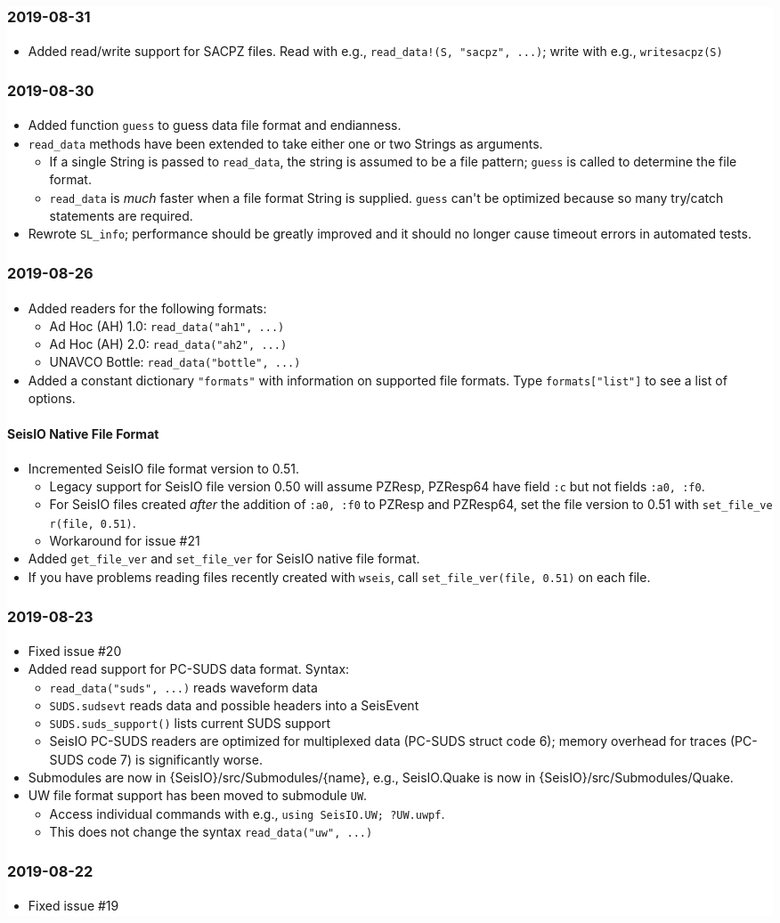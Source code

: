 ### 2019-08-31
* Added read/write support for SACPZ files. Read with e.g.,
`read_data!(S, "sacpz", ...)`; write with e.g., `writesacpz(S)`

### 2019-08-30
* Added function `guess` to guess data file format and endianness.
* `read_data` methods have been extended to take either one or two Strings as
  arguments.
  - If a single String is passed to `read_data`, the string is assumed to be
  a file pattern; `guess` is called to determine the file format.
  - `read_data` is *much* faster when a file format String is supplied. `guess`
  can't be optimized because so many try/catch statements are required.
* Rewrote `SL_info`; performance should be greatly improved and it should no
longer cause timeout errors in automated tests.

### 2019-08-26
* Added readers for the following formats:
  - Ad Hoc (AH) 1.0: `read_data("ah1", ...)`
  - Ad Hoc (AH) 2.0: `read_data("ah2", ...)`
  - UNAVCO Bottle: `read_data("bottle", ...)`
* Added a constant dictionary `"formats"` with information on supported
file formats. Type `formats["list"]` to see a list of options.

#### SeisIO Native File Format
* Incremented SeisIO file format version to 0.51.
  - Legacy support for SeisIO file version 0.50 will assume PZResp, PZResp64
    have field `:c` but not fields `:a0, :f0`.
  - For SeisIO files created *after* the addition of `:a0, :f0` to PZResp and
  PZResp64, set the file version to 0.51 with `set_file_ver(file, 0.51)`.
  - Workaround for issue #21
* Added `get_file_ver` and `set_file_ver` for SeisIO native file format.
* If you have problems reading files recently created with `wseis`, call
  `set_file_ver(file, 0.51)` on each file.

### 2019-08-23
* Fixed issue #20
* Added read support for PC-SUDS data format. Syntax:
  + `read_data("suds", ...)` reads waveform data
  + `SUDS.sudsevt` reads data and possible headers into a SeisEvent
  + `SUDS.suds_support()` lists current SUDS support
  + SeisIO PC-SUDS readers are optimized for multiplexed data (PC-SUDS struct
  code 6); memory overhead for traces (PC-SUDS code 7) is significantly worse.
* Submodules are now in {SeisIO}/src/Submodules/{name}, e.g., SeisIO.Quake is
now in {SeisIO}/src/Submodules/Quake.
* UW file format support has been moved to submodule `UW`.
  + Access individual commands with e.g., `using SeisIO.UW; ?UW.uwpf`.
  + This does not change the syntax `read_data("uw", ...)`

### 2019-08-22
* Fixed issue #19
